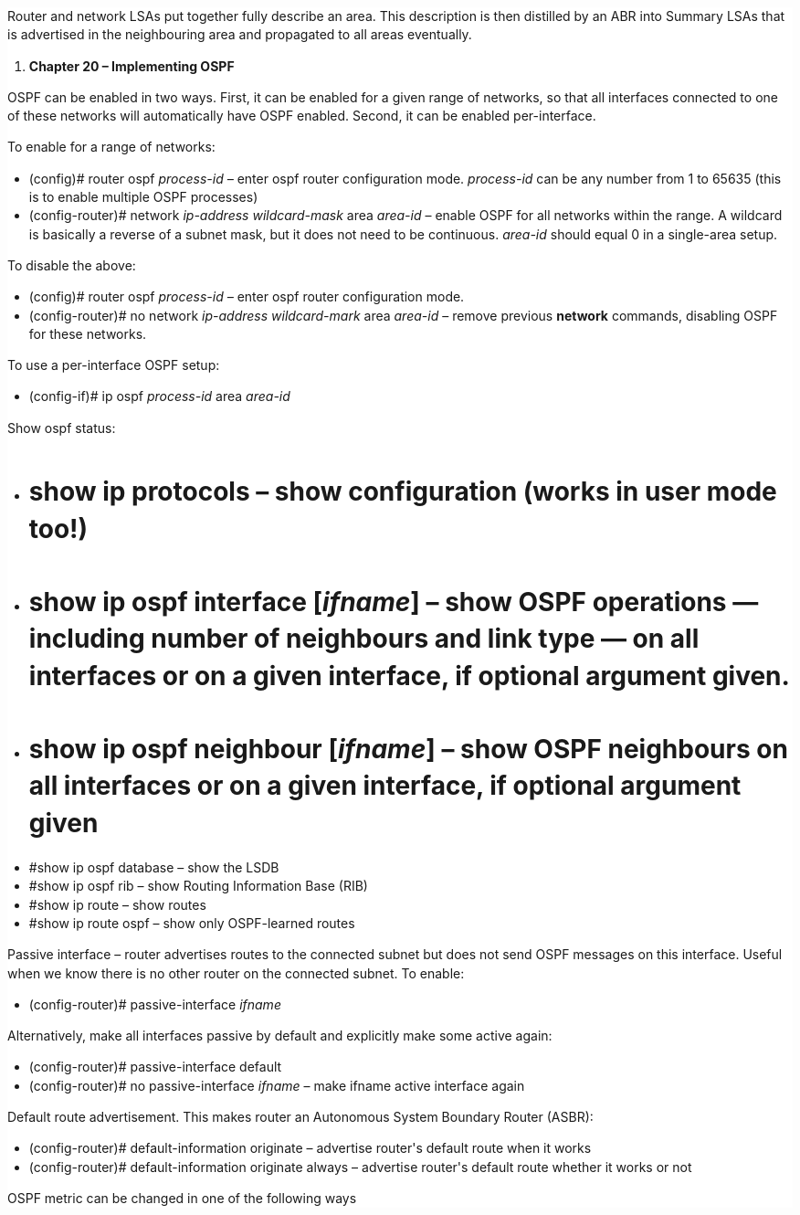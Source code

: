 Router and network LSAs put together fully describe an area. This description is then distilled by an ABR into Summary LSAs that is advertised in the neighbouring area and propagated to all areas eventually.

1. **Chapter 20 – Implementing OSPF**

OSPF can be enabled in two ways. First, it can be enabled for a given range of networks, so that all interfaces connected to one of these networks will automatically have OSPF enabled. Second, it can be enabled per-interface.

To enable for a range of networks:

- (config)# router ospf _process-id –_ enter ospf router configuration mode. _process-id_ can be any number from 1 to 65635 (this is to enable multiple OSPF processes)
- (config-router)# network _ip-address wildcard-mask_ area _area-id_ – enable OSPF for all networks within the range. A wildcard is basically a reverse of a subnet mask, but it does not need to be continuous. _area-id_ should equal 0 in a single-area setup.

To disable the above:

- (config)# router ospf _process-id –_ enter ospf router configuration mode.
- (config-router)# no network _ip-address wildcard-mark_ area _area-id_ – remove previous **network** commands, disabling OSPF for these networks.

To use a per-interface OSPF setup:

- (config-if)# ip ospf _process-id_ area _area-id_

Show ospf status:

- # show ip protocols – show configuration (works in user mode too!)
- # show ip ospf interface [_ifname_] – show OSPF operations — including number of neighbours and link type — on all interfaces or on a given interface, if optional argument given.
- # show ip ospf neighbour [_ifname_] – show OSPF neighbours on all interfaces or on a given interface, if optional argument given
- #show ip ospf database – show the LSDB
- #show ip ospf rib – show Routing Information Base (RIB)
- #show ip route – show routes
- #show ip route ospf – show only OSPF-learned routes

Passive interface – router advertises routes to the connected subnet but does not send OSPF messages on this interface. Useful when we know there is no other router on the connected subnet. To enable:

- (config-router)# passive-interface _ifname_

Alternatively, make all interfaces passive by default and explicitly make some active again:

- (config-router)# passive-interface default
- (config-router)# no passive-interface _ifname_ – make ifname active interface again

Default route advertisement. This makes router an Autonomous System Boundary Router (ASBR):

- (config-router)# default-information originate – advertise router's default route when it works
- (config-router)# default-information originate always – advertise router's default route whether it works or not

OSPF metric can be changed in one of the following ways
